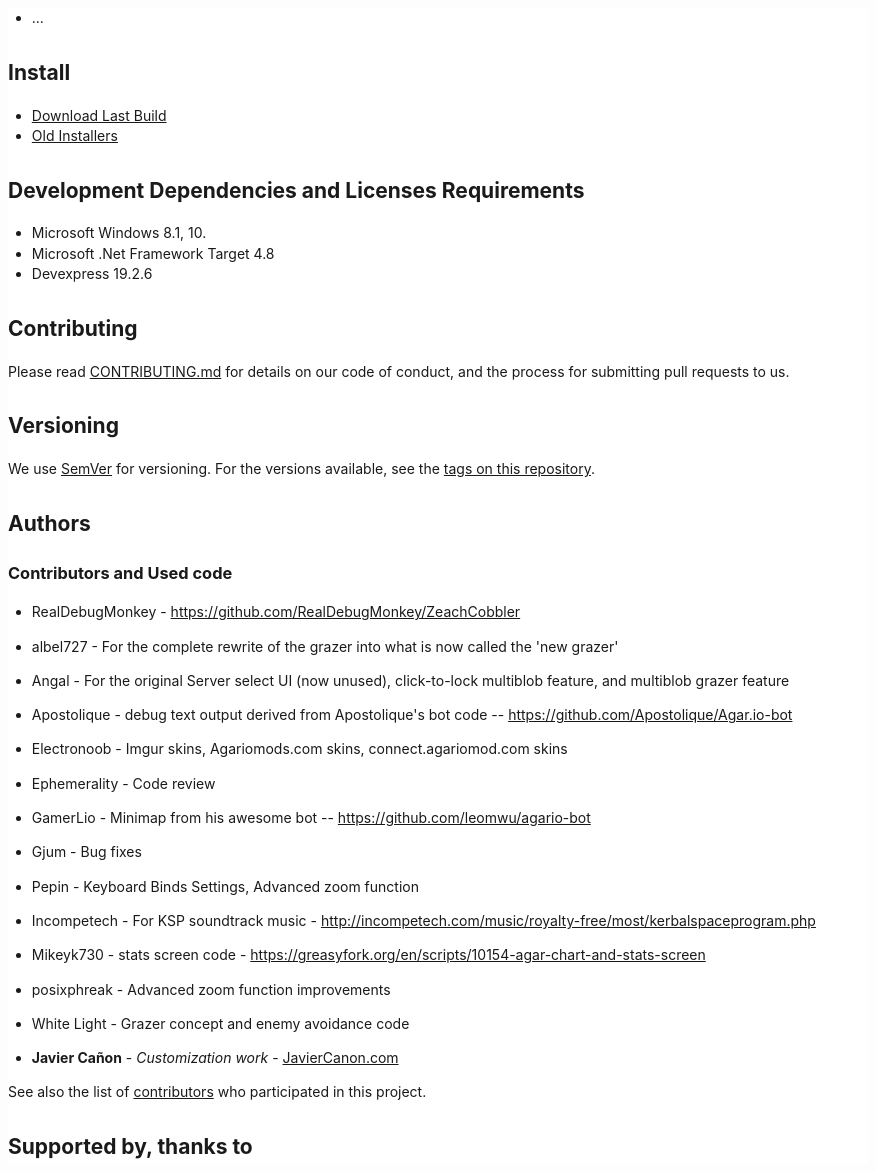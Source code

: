 * ...  

## Install 

* [Download Last Build](https://github.com/JavierCanon/Amoebiasis/releases/latest)
* [Old Installers](https://github.com/JavierCanon/Amoebiasis/releases)

## Development Dependencies and Licenses Requirements 

* Microsoft Windows 8.1, 10.
* Microsoft .Net Framework Target 4.8
* Devexpress 19.2.6

## Contributing

Please read [CONTRIBUTING.md](/CONTRIBUTING.md) for details on our code of conduct, and the process for submitting pull requests to us.


## Versioning

We use [SemVer](http://semver.org/) for versioning. For the versions available, see the [tags on this repository](https://github.com/your/project/tags). 

## Authors

### Contributors and Used code
* RealDebugMonkey - https://github.com/RealDebugMonkey/ZeachCobbler
* albel727 - For the complete rewrite of the grazer into what is now called the 'new grazer'
* Angal - For the original Server select UI (now unused), click-to-lock multiblob feature, and multiblob grazer feature 
* Apostolique - debug text output derived from Apostolique's bot code -- https://github.com/Apostolique/Agar.io-bot
* Electronoob - Imgur skins, Agariomods.com skins, connect.agariomod.com skins
* Ephemerality - Code review
* GamerLio - Minimap from his awesome bot -- https://github.com/leomwu/agario-bot
* Gjum - Bug fixes
* Pepin - Keyboard Binds Settings, Advanced zoom function
* Incompetech - For KSP soundtrack music - http://incompetech.com/music/royalty-free/most/kerbalspaceprogram.php
* Mikeyk730 - stats screen code - https://greasyfork.org/en/scripts/10154-agar-chart-and-stats-screen
* posixphreak - Advanced zoom function improvements
* White Light - Grazer concept and enemy avoidance code

* **Javier Cañon** - *Customization work* - [JavierCanon.com](https://javiercanon.com)

See also the list of [contributors](/AUTHORS.md) who participated in this project.

## Supported by, thanks to 
